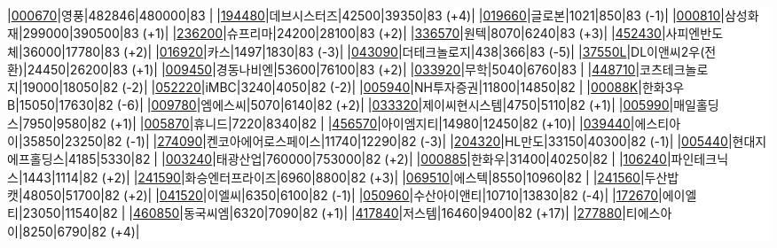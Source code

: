 |[000670](https://finance.daum.net/quotes/A000670)|영풍|482846|480000|83 |
|[194480](https://finance.daum.net/quotes/A194480)|데브시스터즈|42500|39350|83 (+4)|
|[019660](https://finance.daum.net/quotes/A019660)|글로본|1021|850|83 (-1)|
|[000810](https://finance.daum.net/quotes/A000810)|삼성화재|299000|390500|83 (+1)|
|[236200](https://finance.daum.net/quotes/A236200)|슈프리마|24200|28100|83 (+2)|
|[336570](https://finance.daum.net/quotes/A336570)|원텍|8070|6240|83 (+3)|
|[452430](https://finance.daum.net/quotes/A452430)|사피엔반도체|36000|17780|83 (+2)|
|[016920](https://finance.daum.net/quotes/A016920)|카스|1497|1830|83 (-3)|
|[043090](https://finance.daum.net/quotes/A043090)|더테크놀로지|438|366|83 (-5)|
|[37550L](https://finance.daum.net/quotes/A37550L)|DL이앤씨2우(전환)|24450|26200|83 (+1)|
|[009450](https://finance.daum.net/quotes/A009450)|경동나비엔|53600|76100|83 (+2)|
|[033920](https://finance.daum.net/quotes/A033920)|무학|5040|6760|83 |
|[448710](https://finance.daum.net/quotes/A448710)|코츠테크놀로지|19000|18050|82 (-2)|
|[052220](https://finance.daum.net/quotes/A052220)|iMBC|3240|4050|82 (-2)|
|[005940](https://finance.daum.net/quotes/A005940)|NH투자증권|11800|14850|82 |
|[00088K](https://finance.daum.net/quotes/A00088K)|한화3우B|15050|17630|82 (-6)|
|[009780](https://finance.daum.net/quotes/A009780)|엠에스씨|5070|6140|82 (+2)|
|[033320](https://finance.daum.net/quotes/A033320)|제이씨현시스템|4750|5110|82 (+1)|
|[005990](https://finance.daum.net/quotes/A005990)|매일홀딩스|7950|9580|82 (+1)|
|[005870](https://finance.daum.net/quotes/A005870)|휴니드|7220|8340|82 |
|[456570](https://finance.daum.net/quotes/A456570)|아이엠지티|14980|12450|82 (+10)|
|[039440](https://finance.daum.net/quotes/A039440)|에스티아이|35850|23250|82 (-1)|
|[274090](https://finance.daum.net/quotes/A274090)|켄코아에어로스페이스|11740|12290|82 (-3)|
|[204320](https://finance.daum.net/quotes/A204320)|HL만도|33150|40300|82 (-1)|
|[005440](https://finance.daum.net/quotes/A005440)|현대지에프홀딩스|4185|5330|82 |
|[003240](https://finance.daum.net/quotes/A003240)|태광산업|760000|753000|82 (+2)|
|[000885](https://finance.daum.net/quotes/A000885)|한화우|31400|40250|82 |
|[106240](https://finance.daum.net/quotes/A106240)|파인테크닉스|1443|1114|82 (+2)|
|[241590](https://finance.daum.net/quotes/A241590)|화승엔터프라이즈|6960|8800|82 (+3)|
|[069510](https://finance.daum.net/quotes/A069510)|에스텍|8550|10960|82 |
|[241560](https://finance.daum.net/quotes/A241560)|두산밥캣|48050|51700|82 (+2)|
|[041520](https://finance.daum.net/quotes/A041520)|이엘씨|6350|6100|82 (-1)|
|[050960](https://finance.daum.net/quotes/A050960)|수산아이앤티|10710|13830|82 (-4)|
|[172670](https://finance.daum.net/quotes/A172670)|에이엘티|23050|11540|82 |
|[460850](https://finance.daum.net/quotes/A460850)|동국씨엠|6320|7090|82 (+1)|
|[417840](https://finance.daum.net/quotes/A417840)|저스템|16460|9400|82 (+17)|
|[277880](https://finance.daum.net/quotes/A277880)|티에스아이|8250|6790|82 (+4)|